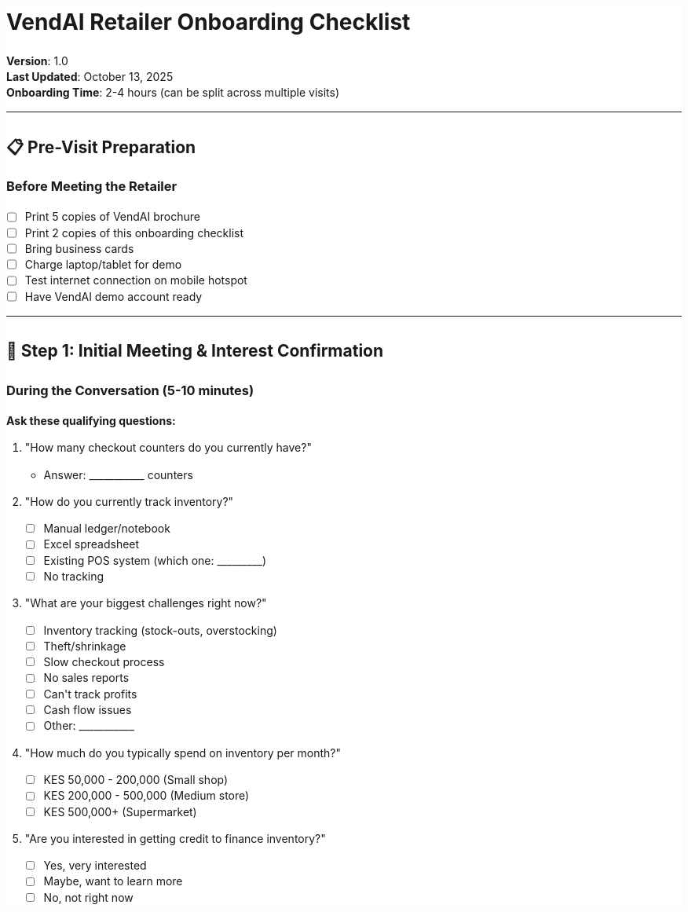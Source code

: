 # VendAI Retailer Onboarding Checklist

**Version**: 1.0  
**Last Updated**: October 13, 2025  
**Onboarding Time**: 2-4 hours (can be split across multiple visits)

---

## 📋 Pre-Visit Preparation

### Before Meeting the Retailer
- [ ] Print 5 copies of VendAI brochure
- [ ] Print 2 copies of this onboarding checklist
- [ ] Bring business cards
- [ ] Charge laptop/tablet for demo
- [ ] Test internet connection on mobile hotspot
- [ ] Have VendAI demo account ready

---

## 🤝 Step 1: Initial Meeting & Interest Confirmation

### During the Conversation (5-10 minutes)

**Ask these qualifying questions:**
1. "How many checkout counters do you currently have?"
   - Answer: ___________ counters

2. "How do you currently track inventory?"
   - [ ] Manual ledger/notebook
   - [ ] Excel spreadsheet
   - [ ] Existing POS system (which one: _________)
   - [ ] No tracking

3. "What are your biggest challenges right now?"
   - [ ] Inventory tracking (stock-outs, overstocking)
   - [ ] Theft/shrinkage
   - [ ] Slow checkout process
   - [ ] No sales reports
   - [ ] Can't track profits
   - [ ] Cash flow issues
   - [ ] Other: ___________

4. "How much do you typically spend on inventory per month?"
   - [ ] KES 50,000 - 200,000 (Small shop)
   - [ ] KES 200,000 - 500,000 (Medium store)
   - [ ] KES 500,000+ (Supermarket)

5. "Are you interested in getting credit to finance inventory?"
   - [ ] Yes, very interested
   - [ ] Maybe, want to learn more
   - [ ] No, not right now
